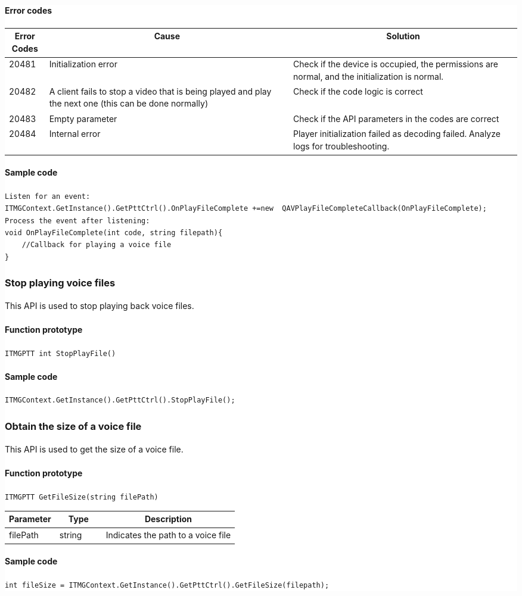 #### Error codes

|Error Codes |Cause  |Solution        |
|-----|------|------|
|20481  |Initialization error|Check if the device is occupied, the permissions are normal, and the initialization is normal.|
|20482  |A client fails to stop a video that is being played and play the next one (this can be done normally)|Check if the code logic is correct|
|20483  |Empty parameter|Check if the API parameters in the codes are correct|
|20484  |Internal error|Player initialization failed as decoding failed. Analyze logs for troubleshooting.|


#### Sample code  
```
Listen for an event:
ITMGContext.GetInstance().GetPttCtrl().OnPlayFileComplete +=new  QAVPlayFileCompleteCallback(OnPlayFileComplete);
Process the event after listening:
void OnPlayFileComplete(int code, string filepath){
    //Callback for playing a voice file
}
```




### Stop playing voice files
This API is used to stop playing back voice files.
#### Function prototype  
```
ITMGPTT int StopPlayFile()
```

#### Sample code  
```
ITMGContext.GetInstance().GetPttCtrl().StopPlayFile();
```



### Obtain the size of a voice file
This API is used to get the size of a voice file.
#### Function prototype  
```
ITMGPTT GetFileSize(string filePath) 
```
|Parameter     | Type         |Description|
| ------------- |:-------------:|-------------|
| filePath    |string                      |Indicates the path to a voice file|

#### Sample code  
```
int fileSize = ITMGContext.GetInstance().GetPttCtrl().GetFileSize(filepath);
```
